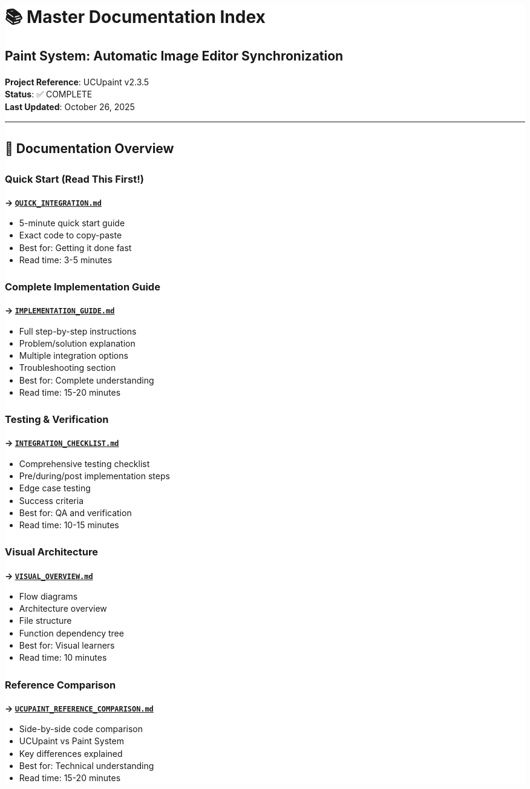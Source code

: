 # 📚 Master Documentation Index

## Paint System: Automatic Image Editor Synchronization

**Project Reference**: UCUpaint v2.3.5  
**Status**: ✅ COMPLETE  
**Last Updated**: October 26, 2025

---

## 📖 Documentation Overview

### Quick Start (Read This First!)
**→ [`QUICK_INTEGRATION.md`](./QUICK_INTEGRATION.md)**
- 5-minute quick start guide
- Exact code to copy-paste
- Best for: Getting it done fast
- Read time: 3-5 minutes

### Complete Implementation Guide
**→ [`IMPLEMENTATION_GUIDE.md`](./IMPLEMENTATION_GUIDE.md)**
- Full step-by-step instructions
- Problem/solution explanation
- Multiple integration options
- Troubleshooting section
- Best for: Complete understanding
- Read time: 15-20 minutes

### Testing & Verification
**→ [`INTEGRATION_CHECKLIST.md`](./INTEGRATION_CHECKLIST.md)**
- Comprehensive testing checklist
- Pre/during/post implementation steps
- Edge case testing
- Success criteria
- Best for: QA and verification
- Read time: 10-15 minutes

### Visual Architecture
**→ [`VISUAL_OVERVIEW.md`](./VISUAL_OVERVIEW.md)**
- Flow diagrams
- Architecture overview
- File structure
- Function dependency tree
- Best for: Visual learners
- Read time: 10 minutes

### Reference Comparison
**→ [`UCUPAINT_REFERENCE_COMPARISON.md`](./UCUPAINT_REFERENCE_COMPARISON.md)**
- Side-by-side code comparison
- UCUpaint vs Paint System
- Key differences explained
- Best for: Technical understanding
- Read time: 15-20 minutes

